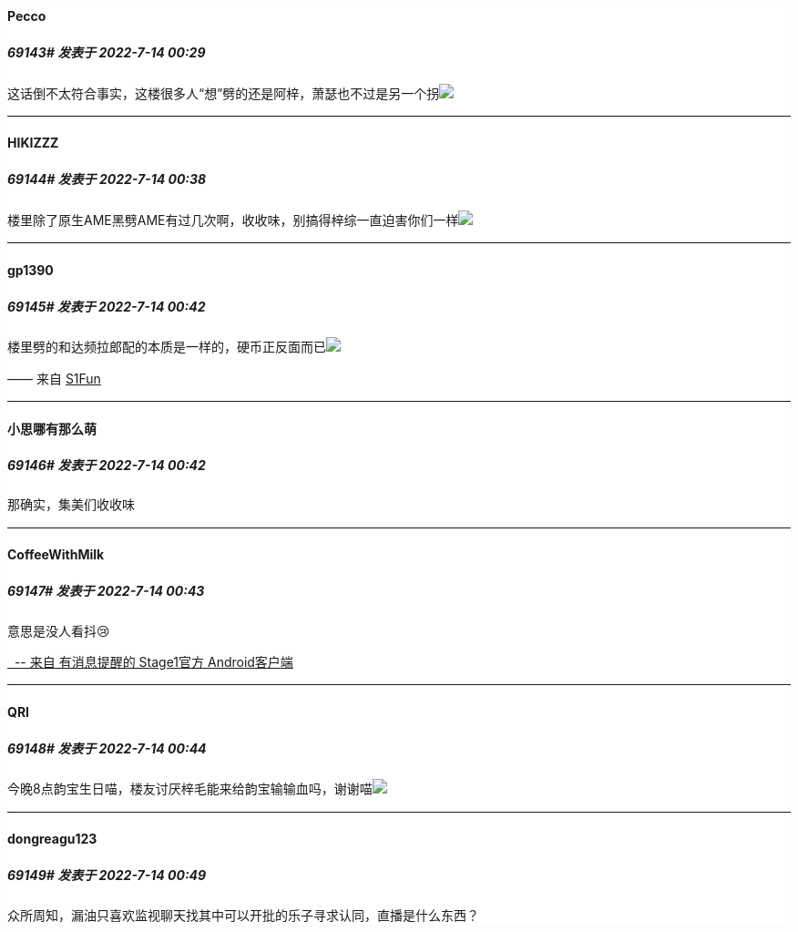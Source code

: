 ####  Pecco  
##### 69143#       发表于 2022-7-14 00:29

这话倒不太符合事实，这楼很多人“想”劈的还是阿梓，萧瑟也不过是另一个拐<img src="https://static.saraba1st.com/image/smiley/face2017/008.png" referrerpolicy="no-referrer">



*****

####  HIKIZZZ  
##### 69144#       发表于 2022-7-14 00:38

楼里除了原生AME黑劈AME有过几次啊，收收味，别搞得梓综一直迫害你们一样<img src="https://static.saraba1st.com/image/smiley/face2017/066.png" referrerpolicy="no-referrer">



*****

####  gp1390  
##### 69145#       发表于 2022-7-14 00:42

楼里劈的和达频拉郎配的本质是一样的，硬币正反面而已<img src="https://static.saraba1st.com/image/smiley/face2017/067.png" referrerpolicy="no-referrer">

—— 来自 [S1Fun](https://s1fun.koalcat.com)

*****

####  小思哪有那么萌  
##### 69146#       发表于 2022-7-14 00:42

那确实，集美们收收味

*****

####  CoffeeWithMilk  
##### 69147#       发表于 2022-7-14 00:43

意思是没人看抖😢

[  -- 来自 有消息提醒的 Stage1官方 Android客户端](https://www.coolapk.com/apk/140634)

*****

####  QRI  
##### 69148#       发表于 2022-7-14 00:44

今晚8点韵宝生日喵，楼友讨厌梓毛能来给韵宝输输血吗，谢谢喵<img src="https://static.saraba1st.com/image/smiley/animal2017/008.png" referrerpolicy="no-referrer">

*****

####  dongreagu123  
##### 69149#       发表于 2022-7-14 00:49

众所周知，漏油只喜欢监视聊天找其中可以开批的乐子寻求认同，直播是什么东西？

